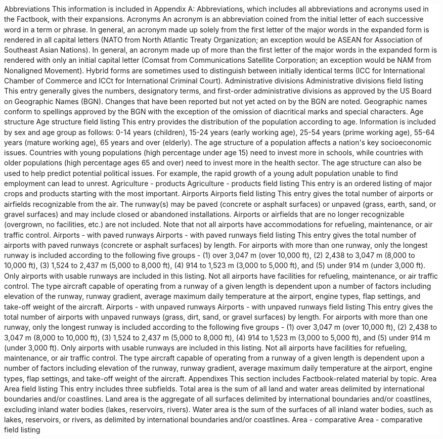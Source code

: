 
Abbreviations
This information is included in Appendix A: Abbreviations, which includes all abbreviations and acronyms used in the Factbook, with their expansions.
Acronyms
An acronym is an abbreviation coined from the initial letter of each successive word in a term or phrase. In general, an acronym made up solely from the first letter of the major words in the expanded form is rendered in all capital letters (NATO from North Atlantic Treaty Organization; an exception would be ASEAN for Association of Southeast Asian Nations). In general, an acronym made up of more than the first letter of the major words in the expanded form is rendered with only an initial capital letter (Comsat from Communications Satellite Corporation; an exception would be NAM from Nonaligned Movement). Hybrid forms are sometimes used to distinguish between initially identical terms (ICC for International Chamber of Commerce and ICCt for International Criminal Court).
Administrative divisions Administrative divisions field listing
This entry generally gives the numbers, designatory terms, and first-order administrative divisions as approved by the US Board on Geographic Names (BGN). Changes that have been reported but not yet acted on by the BGN are noted. Geographic names conform to spellings approved by the BGN with the exception of the omission of diacritical marks and special characters.
Age structure Age structure field listing
This entry provides the distribution of the population according to age. Information is included by sex and age group as follows: 0-14 years (children), 15-24 years (early working age), 25-54 years (prime working age), 55-64 years (mature working age), 65 years and over (elderly). The age structure of a population affects a nation's key socioeconomic issues. Countries with young populations (high percentage under age 15) need to invest more in schools, while countries with older populations (high percentage ages 65 and over) need to invest more in the health sector. The age structure can also be used to help predict potential political issues. For example, the rapid growth of a young adult population unable to find employment can lead to unrest.
Agriculture - products Agriculture - products field listing
This entry is an ordered listing of major crops and products starting with the most important.
Airports Airports field listing
This entry gives the total number of airports or airfields recognizable from the air. The runway(s) may be paved (concrete or asphalt surfaces) or unpaved (grass, earth, sand, or gravel surfaces) and may include closed or abandoned installations. Airports or airfields that are no longer recognizable (overgrown, no facilities, etc.) are not included. Note that not all airports have accommodations for refueling, maintenance, or air traffic control.
Airports - with paved runways Airports - with paved runways field listing
This entry gives the total number of airports with paved runways (concrete or asphalt surfaces) by length. For airports with more than one runway, only the longest runway is included according to the following five groups - (1) over 3,047 m (over 10,000 ft), (2) 2,438 to 3,047 m (8,000 to 10,000 ft), (3) 1,524 to 2,437 m (5,000 to 8,000 ft), (4) 914 to 1,523 m (3,000 to 5,000 ft), and (5) under 914 m (under 3,000 ft). Only airports with usable runways are included in this listing. Not all airports have facilities for refueling, maintenance, or air traffic control. The type aircraft capable of operating from a runway of a given length is dependent upon a number of factors including elevation of the runway, runway gradient, average maximum daily temperature at the airport, engine types, flap settings, and take-off weight of the aircraft.
Airports - with unpaved runways Airports - with unpaved runways field listing
This entry gives the total number of airports with unpaved runways (grass, dirt, sand, or gravel surfaces) by length. For airports with more than one runway, only the longest runway is included according to the following five groups - (1) over 3,047 m (over 10,000 ft), (2) 2,438 to 3,047 m (8,000 to 10,000 ft), (3) 1,524 to 2,437 m (5,000 to 8,000 ft), (4) 914 to 1,523 m (3,000 to 5,000 ft), and (5) under 914 m (under 3,000 ft). Only airports with usable runways are included in this listing. Not all airports have facilities for refueling, maintenance, or air traffic control. The type aircraft capable of operating from a runway of a given length is dependent upon a number of factors including elevation of the runway, runway gradient, average maximum daily temperature at the airport, engine types, flap settings, and take-off weight of the aircraft.
Appendixes
This section includes Factbook-related material by topic.
Area Area field listing
This entry includes three subfields. Total area is the sum of all land and water areas delimited by international boundaries and/or coastlines. Land area is the aggregate of all surfaces delimited by international boundaries and/or coastlines, excluding inland water bodies (lakes, reservoirs, rivers). Water area is the sum of the surfaces of all inland water bodies, such as lakes, reservoirs, or rivers, as delimited by international boundaries and/or coastlines.
Area - comparative Area - comparative field listing